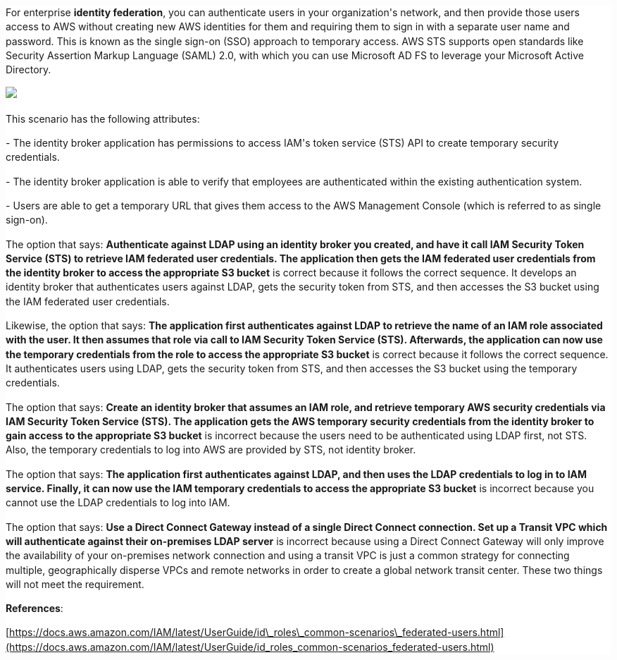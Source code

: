 For enterprise **identity federation**, you can authenticate users in your organization's network, and then provide those users access to AWS without creating new AWS identities for them and requiring them to sign in with a separate user name and password. This is known as the single sign-on (SSO) approach to temporary access. AWS STS supports open standards like Security Assertion Markup Language (SAML) 2.0, with which you can use Microsoft AD FS to leverage your Microsoft Active Directory.

![](https://media.tutorialsdojo.com/sap_sso_ldap_broker.png)

This scenario has the following attributes:

\- The identity broker application has permissions to access IAM's token service (STS) API to create temporary security credentials.

\- The identity broker application is able to verify that employees are authenticated within the existing authentication system.

\- Users are able to get a temporary URL that gives them access to the AWS Management Console (which is referred to as single sign-on).

The option that says: **Authenticate against LDAP using an identity broker you created, and have it call IAM Security Token Service (STS) to retrieve IAM federated user credentials. The application then gets the IAM federated user credentials from the identity broker to access the appropriate S3 bucket** is correct because it follows the correct sequence. It develops an identity broker that authenticates users against LDAP, gets the security token from STS, and then accesses the S3 bucket using the IAM federated user credentials.

Likewise, the option that says: **The application first authenticates against LDAP to retrieve the name of an IAM role associated with the user. It then assumes that role via call to IAM Security Token Service (STS). Afterwards, the application can now use the temporary credentials from the role to access the appropriate S3 bucket** is correct because it follows the correct sequence. It authenticates users using LDAP, gets the security token from STS, and then accesses the S3 bucket using the temporary credentials.

The option that says: **Create an identity broker that assumes an IAM role, and retrieve temporary AWS security credentials via IAM Security Token Service (STS). The application gets the AWS temporary security credentials from the identity broker to gain access to the appropriate S3 bucket** is incorrect because the users need to be authenticated using LDAP first, not STS. Also, the temporary credentials to log into AWS are provided by STS, not identity broker.

The option that says: **The application first authenticates against LDAP, and then uses the LDAP credentials to log in to IAM service. Finally, it can now use the IAM temporary credentials to access the appropriate S3 bucket** is incorrect because you cannot use the LDAP credentials to log into IAM.

The option that says: **Use a Direct Connect Gateway instead of a single Direct Connect connection. Set up a Transit VPC which will authenticate against their on-premises LDAP server** is incorrect because using a Direct Connect Gateway will only improve the availability of your on-premises network connection and using a transit VPC is just a common strategy for connecting multiple, geographically disperse VPCs and remote networks in order to create a global network transit center. These two things will not meet the requirement.

  

**References**:

[https://docs.aws.amazon.com/IAM/latest/UserGuide/id\_roles\_common-scenarios\_federated-users.html](https://docs.aws.amazon.com/IAM/latest/UserGuide/id_roles_common-scenarios_federated-users.html)
